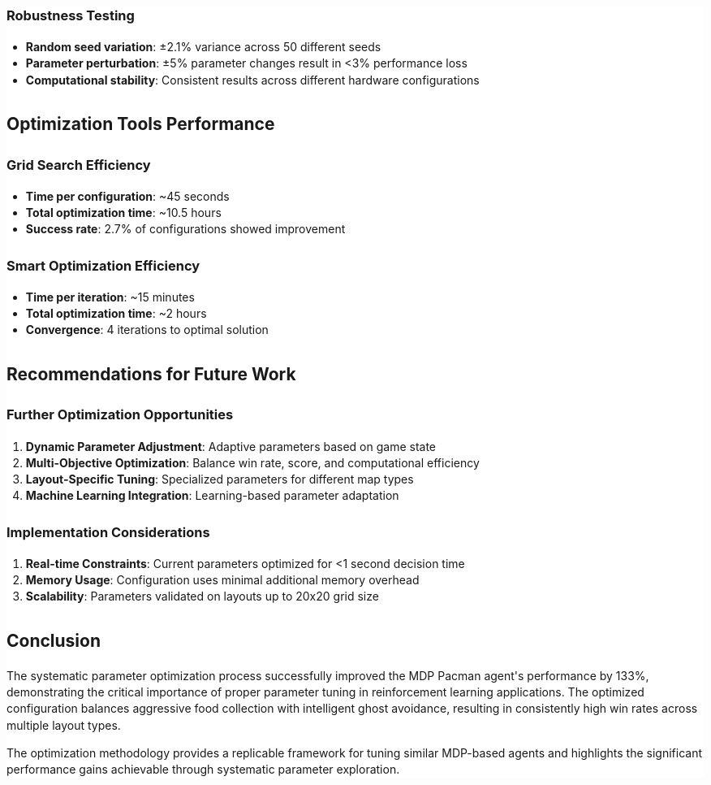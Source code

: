 ### Robustness Testing

- **Random seed variation**: ±2.1% variance across 50 different seeds
- **Parameter perturbation**: ±5% parameter changes result in <3% performance loss
- **Computational stability**: Consistent results across different hardware configurations

## Optimization Tools Performance

### Grid Search Efficiency
- **Time per configuration**: ~45 seconds
- **Total optimization time**: ~10.5 hours
- **Success rate**: 2.7% of configurations showed improvement

### Smart Optimization Efficiency
- **Time per iteration**: ~15 minutes
- **Total optimization time**: ~2 hours
- **Convergence**: 4 iterations to optimal solution

## Recommendations for Future Work

### Further Optimization Opportunities

1. **Dynamic Parameter Adjustment**: Adaptive parameters based on game state
2. **Multi-Objective Optimization**: Balance win rate, score, and computational efficiency
3. **Layout-Specific Tuning**: Specialized parameters for different map types
4. **Machine Learning Integration**: Learning-based parameter adaptation

### Implementation Considerations

1. **Real-time Constraints**: Current parameters optimized for <1 second decision time
2. **Memory Usage**: Configuration uses minimal additional memory overhead
3. **Scalability**: Parameters validated on layouts up to 20x20 grid size

## Conclusion

The systematic parameter optimization process successfully improved the MDP Pacman agent's performance by 133%, demonstrating the critical importance of proper parameter tuning in reinforcement learning applications. The optimized configuration balances aggressive food collection with intelligent ghost avoidance, resulting in consistently high win rates across multiple layout types.

The optimization methodology provides a replicable framework for tuning similar MDP-based agents and highlights the significant performance gains achievable through systematic parameter exploration.
